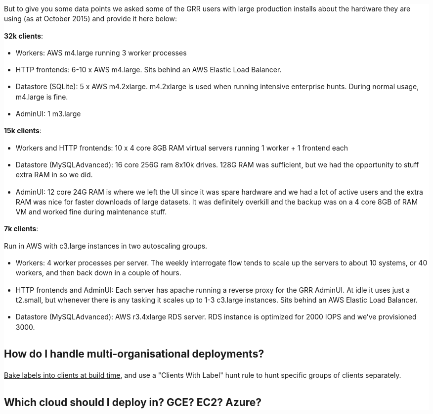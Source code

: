 But to give you some data points we asked some of the GRR users with
large production installs about the hardware they are using (as at
October 2015) and provide it here below:

**32k clients**:

  - Workers: AWS m4.large running 3 worker processes

  - HTTP frontends: 6-10 x AWS m4.large. Sits behind an AWS Elastic Load
    Balancer.

  - Datastore (SQLite): 5 x AWS m4.2xlarge. m4.2xlarge is used when
    running intensive enterprise hunts. During normal usage, m4.large is
    fine.

  - AdminUI: 1 m3.large

**15k clients**:

  - Workers and HTTP frontends: 10 x 4 core 8GB RAM virtual servers
    running 1 worker + 1 frontend each

  - Datastore (MySQLAdvanced): 16 core 256G ram 8x10k drives. 128G RAM
    was sufficient, but we had the opportunity to stuff extra RAM in so
    we did.

  - AdminUI: 12 core 24G RAM is where we left the UI since it was spare
    hardware and we had a lot of active users and the extra RAM was nice
    for faster downloads of large datasets. It was definitely overkill
    and the backup was on a 4 core 8GB of RAM VM and worked fine during
    maintenance stuff.

**7k clients**:

Run in AWS with c3.large instances in two autoscaling groups.

  - Workers: 4 worker processes per server. The weekly interrogate flow
    tends to scale up the servers to about 10 systems, or 40 workers,
    and then back down in a couple of hours.

  - HTTP frontends and AdminUI: Each server has apache running a reverse
    proxy for the GRR AdminUI. At idle it uses just a t2.small, but
    whenever there is any tasking it scales up to 1-3 c3.large
    instances. Sits behind an AWS Elastic Load Balancer.

  - Datastore (MySQLAdvanced): AWS r3.4xlarge RDS server. RDS instance
    is optimized for 2000 IOPS and we’ve provisioned 3000.

## How do I handle multi-organisational deployments?

[Bake labels into clients at build
time](admin.md#building-clients-with-custom-labels-multi-organization-deployments),
and use a "Clients With Label" hunt rule to hunt specific groups of
clients separately.

## Which cloud should I deploy in? GCE? EC2? Azure?
